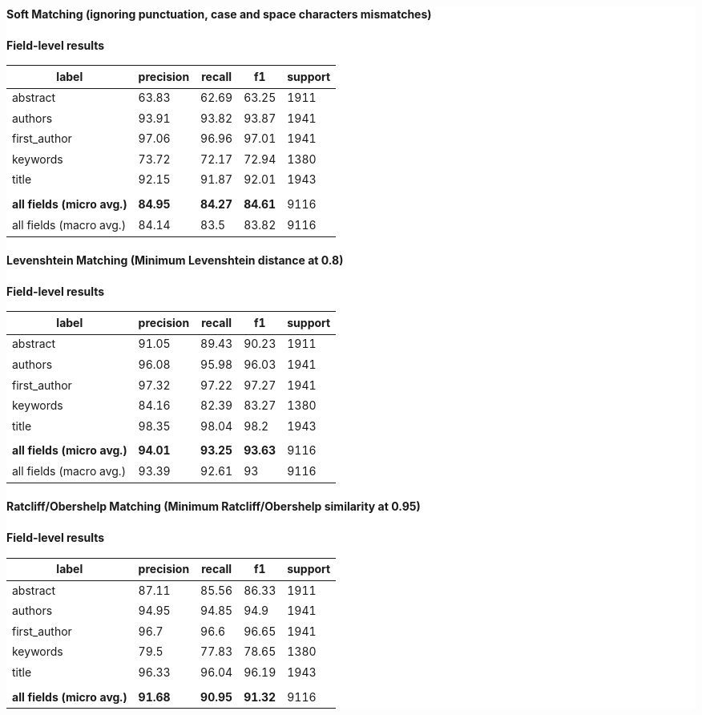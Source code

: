 

#### Soft Matching (ignoring punctuation, case and space characters mismatches)

**Field-level results**

| label            |  precision |   recall  |     f1     | support |
|---               |---         |---        |---         |---      |
| abstract | 63.83 | 62.69 | 63.25 | 1911 |
| authors | 93.91 | 93.82 | 93.87 | 1941 |
| first_author | 97.06 | 96.96 | 97.01 | 1941 |
| keywords | 73.72 | 72.17 | 72.94 | 1380 |
| title | 92.15 | 91.87 | 92.01 | 1943 |
|                  |            |           |            |         |
| **all fields (micro avg.)** | **84.95** | **84.27** | **84.61** | 9116 |
| all fields (macro avg.) | 84.14 | 83.5 | 83.82 | 9116 |



#### Levenshtein Matching (Minimum Levenshtein distance at 0.8)

**Field-level results**

| label            |  precision |   recall  |     f1     | support |
|---               |---         |---        |---         |---      |
| abstract | 91.05 | 89.43 | 90.23 | 1911 |
| authors | 96.08 | 95.98 | 96.03 | 1941 |
| first_author | 97.32 | 97.22 | 97.27 | 1941 |
| keywords | 84.16 | 82.39 | 83.27 | 1380 |
| title | 98.35 | 98.04 | 98.2 | 1943 |
|                  |            |           |            |         |
| **all fields (micro avg.)** | **94.01** | **93.25** | **93.63** | 9116 |
| all fields (macro avg.) | 93.39 | 92.61 | 93 | 9116 |



#### Ratcliff/Obershelp Matching (Minimum Ratcliff/Obershelp similarity at 0.95)

**Field-level results**

| label            |  precision |   recall  |     f1     | support |
|---               |---         |---        |---         |---      |
| abstract | 87.11 | 85.56 | 86.33 | 1911 |
| authors | 94.95 | 94.85 | 94.9 | 1941 |
| first_author | 96.7 | 96.6 | 96.65 | 1941 |
| keywords | 79.5 | 77.83 | 78.65 | 1380 |
| title | 96.33 | 96.04 | 96.19 | 1943 |
|                  |            |           |            |         |
| **all fields (micro avg.)** | **91.68** | **90.95** | **91.32** | 9116 |